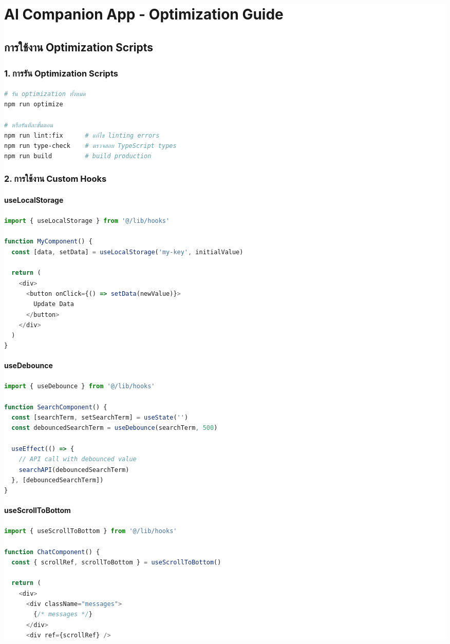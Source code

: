 # AI Companion App - Optimization Guide

## การใช้งาน Optimization Scripts

### 1. การรัน Optimization Scripts

```bash
# รัน optimization ทั้งหมด
npm run optimize

# หรือรันทีละขั้นตอน
npm run lint:fix      # แก้ไข linting errors
npm run type-check    # ตรวจสอบ TypeScript types
npm run build         # build production
```

### 2. การใช้งาน Custom Hooks

#### useLocalStorage
```typescript
import { useLocalStorage } from '@/lib/hooks'

function MyComponent() {
  const [data, setData] = useLocalStorage('my-key', initialValue)
  
  return (
    <div>
      <button onClick={() => setData(newValue)}>
        Update Data
      </button>
    </div>
  )
}
```

#### useDebounce
```typescript
import { useDebounce } from '@/lib/hooks'

function SearchComponent() {
  const [searchTerm, setSearchTerm] = useState('')
  const debouncedSearchTerm = useDebounce(searchTerm, 500)
  
  useEffect(() => {
    // API call with debounced value
    searchAPI(debouncedSearchTerm)
  }, [debouncedSearchTerm])
}
```

#### useScrollToBottom
```typescript
import { useScrollToBottom } from '@/lib/hooks'

function ChatComponent() {
  const { scrollRef, scrollToBottom } = useScrollToBottom()
  
  return (
    <div>
      <div className="messages">
        {/* messages */}
      </div>
      <div ref={scrollRef} />
```